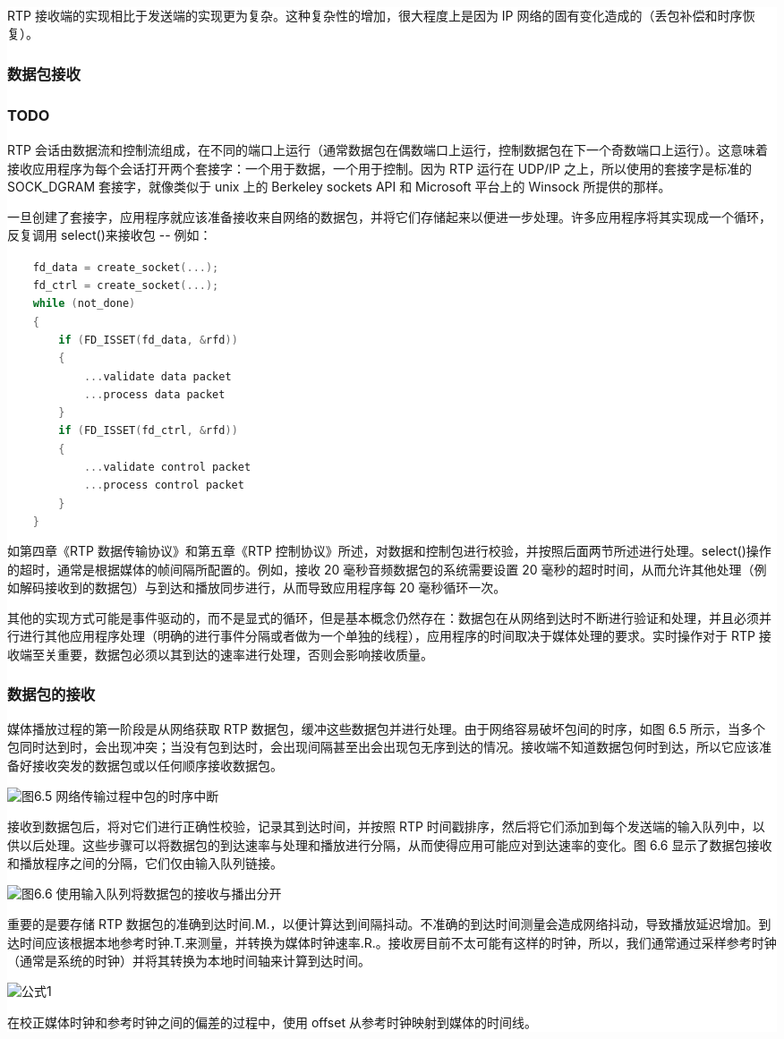 RTP 接收端的实现相比于发送端的实现更为复杂。这种复杂性的增加，很大程度上是因为 IP 网络的固有变化造成的（丢包补偿和时序恢复）。


### 数据包接收
### TODO
RTP 会话由数据流和控制流组成，在不同的端口上运行（通常数据包在偶数端口上运行，控制数据包在下一个奇数端口上运行）。这意味着接收应用程序为每个会话打开两个套接字：一个用于数据，一个用于控制。因为 RTP 运行在 UDP/IP 之上，所以使用的套接字是标准的 SOCK_DGRAM 套接字，就像类似于 unix 上的 Berkeley sockets API 和 Microsoft 平台上的 Winsock 所提供的那样。

一旦创建了套接字，应用程序就应该准备接收来自网络的数据包，并将它们存储起来以便进一步处理。许多应用程序将其实现成一个循环，反复调用 select()来接收包 -- 例如：

```c++
    fd_data = create_socket(...);
    fd_ctrl = create_socket(...);
    while (not_done)
    {
        if (FD_ISSET(fd_data, &rfd))
        {
            ...validate data packet
            ...process data packet
        }
        if (FD_ISSET(fd_ctrl, &rfd))
        {
            ...validate control packet
            ...process control packet
        }
    }
```

如第四章《RTP 数据传输协议》和第五章《RTP 控制协议》所述，对数据和控制包进行校验，并按照后面两节所述进行处理。select()操作的超时，通常是根据媒体的帧间隔所配置的。例如，接收 20 毫秒音频数据包的系统需要设置 20 毫秒的超时时间，从而允许其他处理（例如解码接收到的数据包）与到达和播放同步进行，从而导致应用程序每 20 毫秒循环一次。

其他的实现方式可能是事件驱动的，而不是显式的循环，但是基本概念仍然存在：数据包在从网络到达时不断进行验证和处理，并且必须并行进行其他应用程序处理（明确的进行事件分隔或者做为一个单独的线程），应用程序的时间取决于媒体处理的要求。实时操作对于 RTP 接收端至关重要，数据包必须以其到达的速率进行处理，否则会影响接收质量。

### 数据包的接收

媒体播放过程的第一阶段是从网络获取 RTP 数据包，缓冲这些数据包并进行处理。由于网络容易破坏包间的时序，如图 6.5 所示，当多个包同时达到时，会出现冲突；当没有包到达时，会出现间隔甚至出会出现包无序到达的情况。接收端不知道数据包何时到达，所以它应该准备好接收突发的数据包或以任何顺序接收数据包。

![图6.5 网络传输过程中包的时序中断](https://raw.githubusercontent.com/milzero/RTP-Audio-and-Video-for-the-Internet-Chinese-Version/img/image/6.5.png)

接收到数据包后，将对它们进行正确性校验，记录其到达时间，并按照 RTP 时间戳排序，然后将它们添加到每个发送端的输入队列中，以供以后处理。这些步骤可以将数据包的到达速率与处理和播放进行分隔，从而使得应用可能应对到达速率的变化。图 6.6 显示了数据包接收和播放程序之间的分隔，它们仅由输入队列链接。

![图6.6 使用输入队列将数据包的接收与播出分开](https://raw.githubusercontent.com/milzero/RTP-Audio-and-Video-for-the-Internet-Chinese-Version/img/image/6.6.png)

重要的是要存储 RTP 数据包的准确到达时间.M.，以便计算达到间隔抖动。不准确的到达时间测量会造成网络抖动，导致播放延迟增加。到达时间应该根据本地参考时钟.T.来测量，并转换为媒体时钟速率.R.。接收房目前不太可能有这样的时钟，所以，我们通常通过采样参考时钟（通常是系统的时钟）并将其转换为本地时间轴来计算到达时间。

![公式1](https://raw.githubusercontent.com/milzero/RTP-Audio-and-Video-for-the-Internet-Chinese-Version/img/image/Formula_1.png)

在校正媒体时钟和参考时钟之间的偏差的过程中，使用 offset 从参考时钟映射到媒体的时间线。
